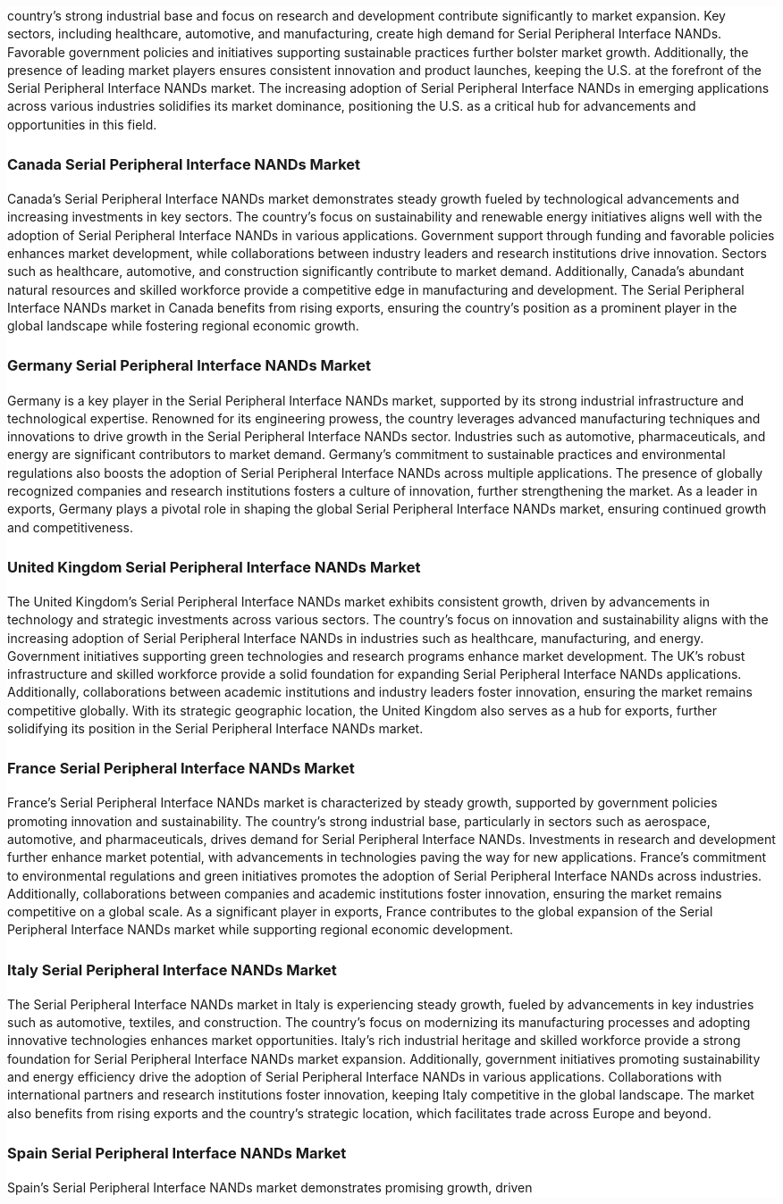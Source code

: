 country&rsquo;s strong industrial base and focus on research and development contribute significantly to market expansion. Key sectors, including healthcare, automotive, and manufacturing, create high demand for Serial Peripheral Interface NANDs. Favorable government policies and initiatives supporting sustainable practices further bolster market growth. Additionally, the presence of leading market players ensures consistent innovation and product launches, keeping the U.S. at the forefront of the Serial Peripheral Interface NANDs market. The increasing adoption of Serial Peripheral Interface NANDs in emerging applications across various industries solidifies its market dominance, positioning the U.S. as a critical hub for advancements and opportunities in this field.</p><h3>Canada Serial Peripheral Interface NANDs Market</h3><p>Canada&rsquo;s Serial Peripheral Interface NANDs market demonstrates steady growth fueled by technological advancements and increasing investments in key sectors. The country&rsquo;s focus on sustainability and renewable energy initiatives aligns well with the adoption of Serial Peripheral Interface NANDs in various applications. Government support through funding and favorable policies enhances market development, while collaborations between industry leaders and research institutions drive innovation. Sectors such as healthcare, automotive, and construction significantly contribute to market demand. Additionally, Canada&rsquo;s abundant natural resources and skilled workforce provide a competitive edge in manufacturing and development. The Serial Peripheral Interface NANDs market in Canada benefits from rising exports, ensuring the country&rsquo;s position as a prominent player in the global landscape while fostering regional economic growth.</p><h3>Germany Serial Peripheral Interface NANDs Market</h3><p>Germany is a key player in the Serial Peripheral Interface NANDs market, supported by its strong industrial infrastructure and technological expertise. Renowned for its engineering prowess, the country leverages advanced manufacturing techniques and innovations to drive growth in the Serial Peripheral Interface NANDs sector. Industries such as automotive, pharmaceuticals, and energy are significant contributors to market demand. Germany&rsquo;s commitment to sustainable practices and environmental regulations also boosts the adoption of Serial Peripheral Interface NANDs across multiple applications. The presence of globally recognized companies and research institutions fosters a culture of innovation, further strengthening the market. As a leader in exports, Germany plays a pivotal role in shaping the global Serial Peripheral Interface NANDs market, ensuring continued growth and competitiveness.</p><h3>United Kingdom Serial Peripheral Interface NANDs Market</h3><p>The United Kingdom&rsquo;s Serial Peripheral Interface NANDs market exhibits consistent growth, driven by advancements in technology and strategic investments across various sectors. The country&rsquo;s focus on innovation and sustainability aligns with the increasing adoption of Serial Peripheral Interface NANDs in industries such as healthcare, manufacturing, and energy. Government initiatives supporting green technologies and research programs enhance market development. The UK&rsquo;s robust infrastructure and skilled workforce provide a solid foundation for expanding Serial Peripheral Interface NANDs applications. Additionally, collaborations between academic institutions and industry leaders foster innovation, ensuring the market remains competitive globally. With its strategic geographic location, the United Kingdom also serves as a hub for exports, further solidifying its position in the Serial Peripheral Interface NANDs market.</p><h3>France Serial Peripheral Interface NANDs Market</h3><p>France&rsquo;s Serial Peripheral Interface NANDs market is characterized by steady growth, supported by government policies promoting innovation and sustainability. The country&rsquo;s strong industrial base, particularly in sectors such as aerospace, automotive, and pharmaceuticals, drives demand for Serial Peripheral Interface NANDs. Investments in research and development further enhance market potential, with advancements in technologies paving the way for new applications. France&rsquo;s commitment to environmental regulations and green initiatives promotes the adoption of Serial Peripheral Interface NANDs across industries. Additionally, collaborations between companies and academic institutions foster innovation, ensuring the market remains competitive on a global scale. As a significant player in exports, France contributes to the global expansion of the Serial Peripheral Interface NANDs market while supporting regional economic development.</p><h3>Italy Serial Peripheral Interface NANDs Market</h3><p>The Serial Peripheral Interface NANDs market in Italy is experiencing steady growth, fueled by advancements in key industries such as automotive, textiles, and construction. The country&rsquo;s focus on modernizing its manufacturing processes and adopting innovative technologies enhances market opportunities. Italy&rsquo;s rich industrial heritage and skilled workforce provide a strong foundation for Serial Peripheral Interface NANDs market expansion. Additionally, government initiatives promoting sustainability and energy efficiency drive the adoption of Serial Peripheral Interface NANDs in various applications. Collaborations with international partners and research institutions foster innovation, keeping Italy competitive in the global landscape. The market also benefits from rising exports and the country&rsquo;s strategic location, which facilitates trade across Europe and beyond.</p><h3>Spain Serial Peripheral Interface NANDs Market</h3><p>Spain&rsquo;s Serial Peripheral Interface NANDs market demonstrates promising growth, driven